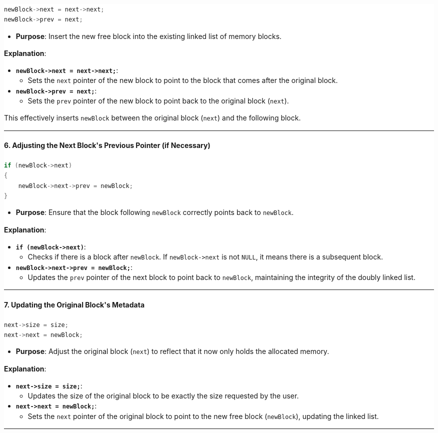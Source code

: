 ```c
newBlock->next = next->next;
newBlock->prev = next;
```

- **Purpose**: Insert the new free block into the existing linked list of memory blocks.

**Explanation**:

- **`newBlock->next = next->next;`**:
  - Sets the `next` pointer of the new block to point to the block that comes after the original block.
- **`newBlock->prev = next;`**:
  - Sets the `prev` pointer of the new block to point back to the original block (`next`).

This effectively inserts `newBlock` between the original block (`next`) and the following block.

---

#### **6. Adjusting the Next Block's Previous Pointer (if Necessary)**

```c
if (newBlock->next)
{
    newBlock->next->prev = newBlock;
}
```

- **Purpose**: Ensure that the block following `newBlock` correctly points back to `newBlock`.

**Explanation**:

- **`if (newBlock->next)`**:
  - Checks if there is a block after `newBlock`. If `newBlock->next` is not `NULL`, it means there is a subsequent block.
- **`newBlock->next->prev = newBlock;`**:
  - Updates the `prev` pointer of the next block to point back to `newBlock`, maintaining the integrity of the doubly linked list.

---

#### **7. Updating the Original Block's Metadata**

```c
next->size = size;
next->next = newBlock;
```

- **Purpose**: Adjust the original block (`next`) to reflect that it now only holds the allocated memory.

**Explanation**:

- **`next->size = size;`**:
  - Updates the size of the original block to be exactly the size requested by the user.
- **`next->next = newBlock;`**:
  - Sets the `next` pointer of the original block to point to the new free block (`newBlock`), updating the linked list.

---